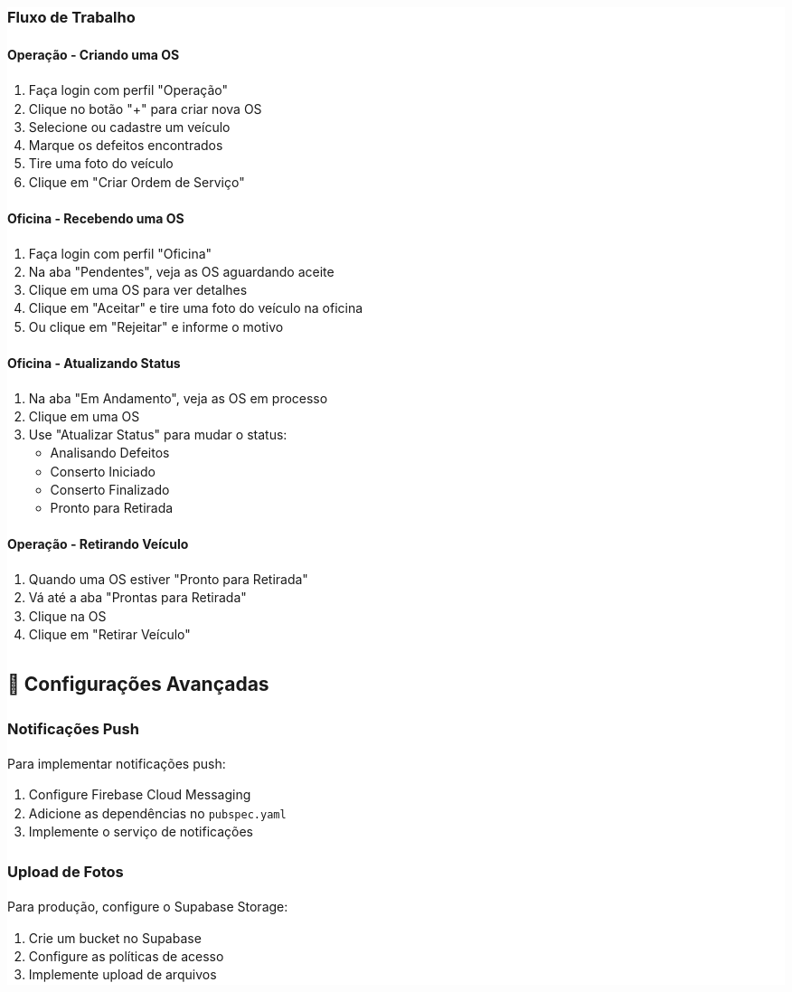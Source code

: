 ### Fluxo de Trabalho

#### Operação - Criando uma OS

1. Faça login com perfil "Operação"
2. Clique no botão "+" para criar nova OS
3. Selecione ou cadastre um veículo
4. Marque os defeitos encontrados
5. Tire uma foto do veículo
6. Clique em "Criar Ordem de Serviço"

#### Oficina - Recebendo uma OS

1. Faça login com perfil "Oficina"
2. Na aba "Pendentes", veja as OS aguardando aceite
3. Clique em uma OS para ver detalhes
4. Clique em "Aceitar" e tire uma foto do veículo na oficina
5. Ou clique em "Rejeitar" e informe o motivo

#### Oficina - Atualizando Status

1. Na aba "Em Andamento", veja as OS em processo
2. Clique em uma OS
3. Use "Atualizar Status" para mudar o status:
   - Analisando Defeitos
   - Conserto Iniciado
   - Conserto Finalizado
   - Pronto para Retirada

#### Operação - Retirando Veículo

1. Quando uma OS estiver "Pronto para Retirada"
2. Vá até a aba "Prontas para Retirada"
3. Clique na OS
4. Clique em "Retirar Veículo"

## 🔧 Configurações Avançadas

### Notificações Push

Para implementar notificações push:

1. Configure Firebase Cloud Messaging
2. Adicione as dependências no `pubspec.yaml`
3. Implemente o serviço de notificações

### Upload de Fotos

Para produção, configure o Supabase Storage:

1. Crie um bucket no Supabase
2. Configure as políticas de acesso
3. Implemente upload de arquivos
